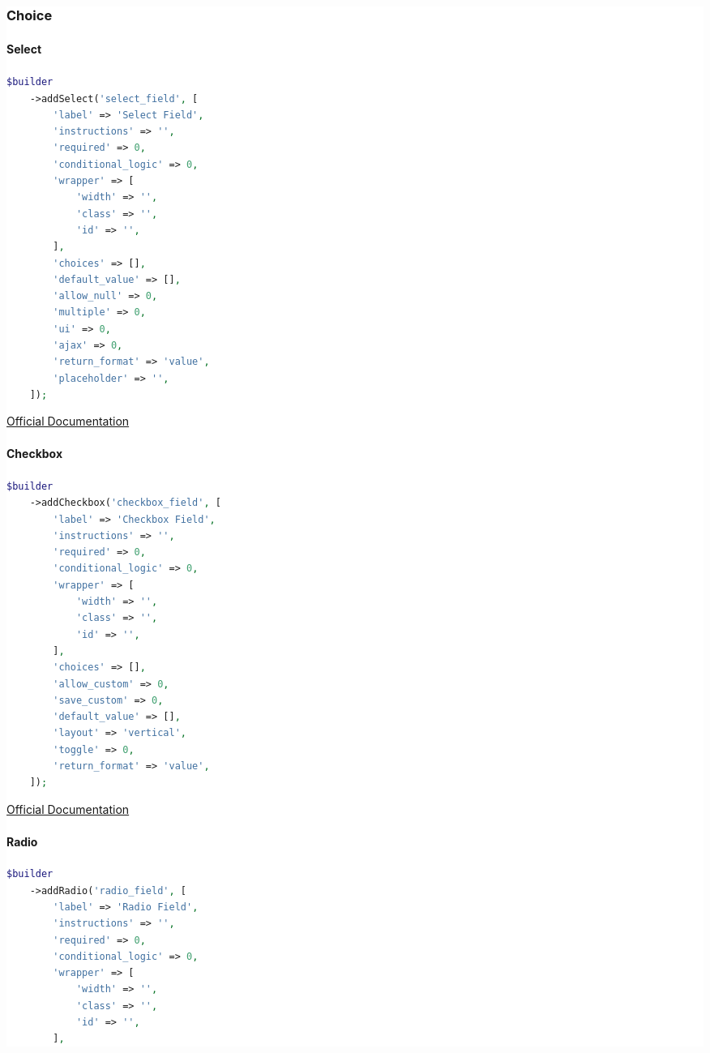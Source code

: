 ### Choice

#### Select
```php
$builder
    ->addSelect('select_field', [
        'label' => 'Select Field',
        'instructions' => '',
        'required' => 0,
        'conditional_logic' => 0,
        'wrapper' => [
            'width' => '',
            'class' => '',
            'id' => '',
        ],
        'choices' => [],
        'default_value' => [],
        'allow_null' => 0,
        'multiple' => 0,
        'ui' => 0,
        'ajax' => 0,
        'return_format' => 'value',
        'placeholder' => '',
    ]);
```
[Official Documentation](https://www.advancedcustomfields.com/resources/select)

#### Checkbox
```php
$builder
    ->addCheckbox('checkbox_field', [
        'label' => 'Checkbox Field',
        'instructions' => '',
        'required' => 0,
        'conditional_logic' => 0,
        'wrapper' => [
            'width' => '',
            'class' => '',
            'id' => '',
        ],
        'choices' => [],
        'allow_custom' => 0,
        'save_custom' => 0,
        'default_value' => [],
        'layout' => 'vertical',
        'toggle' => 0,
        'return_format' => 'value',
    ]);
```
[Official Documentation](https://www.advancedcustomfields.com/resources/checkbox)

#### Radio
```php
$builder
    ->addRadio('radio_field', [
        'label' => 'Radio Field',
        'instructions' => '',
        'required' => 0,
        'conditional_logic' => 0,
        'wrapper' => [
            'width' => '',
            'class' => '',
            'id' => '',
        ],
```